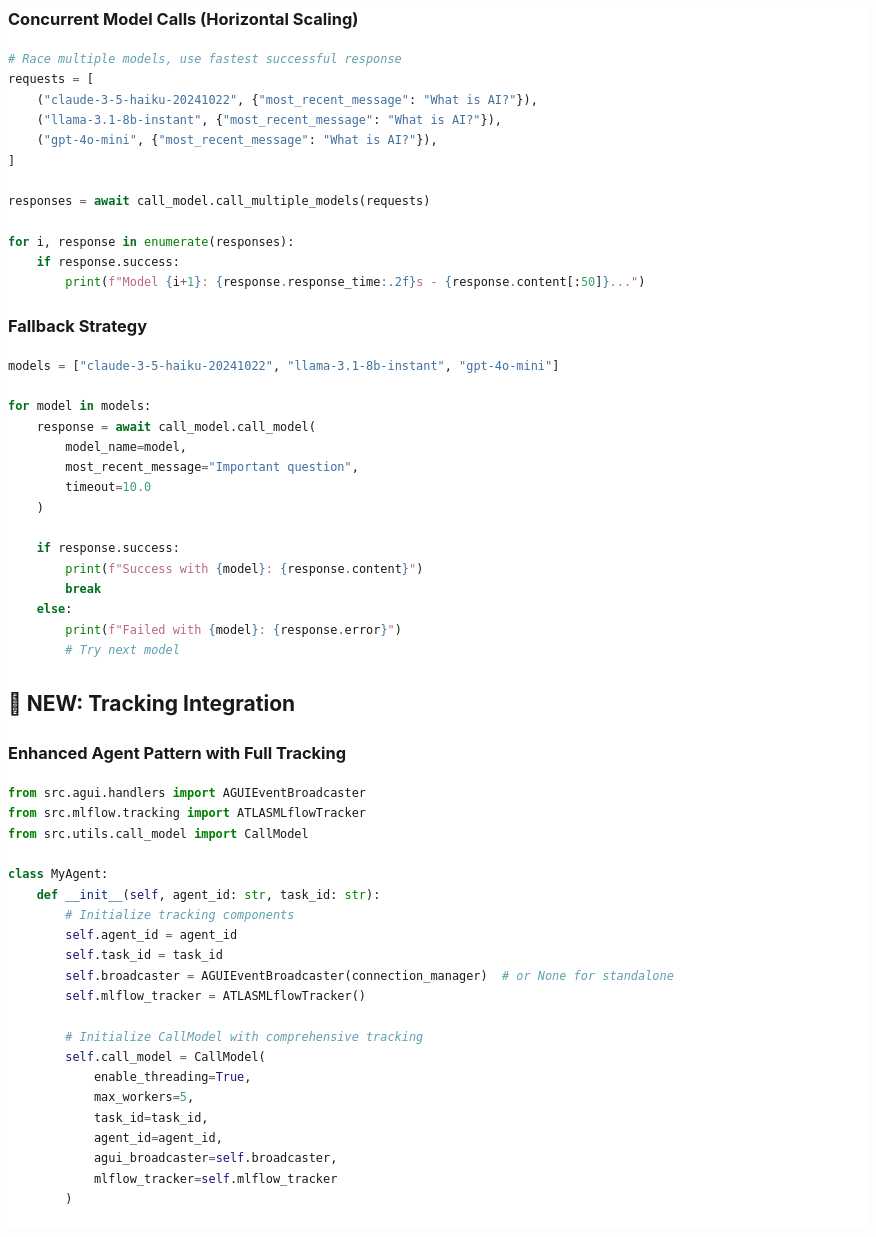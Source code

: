 ### Concurrent Model Calls (Horizontal Scaling)

```python
# Race multiple models, use fastest successful response
requests = [
    ("claude-3-5-haiku-20241022", {"most_recent_message": "What is AI?"}),
    ("llama-3.1-8b-instant", {"most_recent_message": "What is AI?"}),
    ("gpt-4o-mini", {"most_recent_message": "What is AI?"}),
]

responses = await call_model.call_multiple_models(requests)

for i, response in enumerate(responses):
    if response.success:
        print(f"Model {i+1}: {response.response_time:.2f}s - {response.content[:50]}...")
```

### Fallback Strategy

```python
models = ["claude-3-5-haiku-20241022", "llama-3.1-8b-instant", "gpt-4o-mini"]

for model in models:
    response = await call_model.call_model(
        model_name=model,
        most_recent_message="Important question",
        timeout=10.0
    )
    
    if response.success:
        print(f"Success with {model}: {response.content}")
        break
    else:
        print(f"Failed with {model}: {response.error}")
        # Try next model
```

## 🚀 NEW: Tracking Integration

### Enhanced Agent Pattern with Full Tracking

```python
from src.agui.handlers import AGUIEventBroadcaster
from src.mlflow.tracking import ATLASMLflowTracker
from src.utils.call_model import CallModel

class MyAgent:
    def __init__(self, agent_id: str, task_id: str):
        # Initialize tracking components
        self.agent_id = agent_id
        self.task_id = task_id
        self.broadcaster = AGUIEventBroadcaster(connection_manager)  # or None for standalone
        self.mlflow_tracker = ATLASMLflowTracker()
        
        # Initialize CallModel with comprehensive tracking
        self.call_model = CallModel(
            enable_threading=True, 
            max_workers=5,
            task_id=task_id,
            agent_id=agent_id,
            agui_broadcaster=self.broadcaster,
            mlflow_tracker=self.mlflow_tracker
        )
        
```